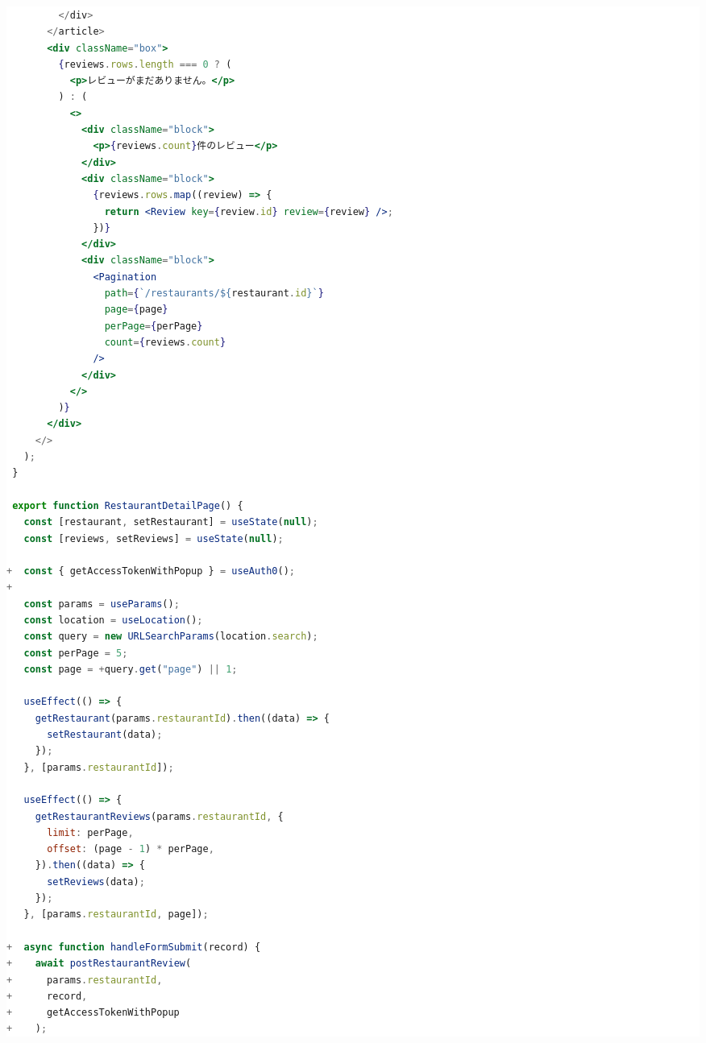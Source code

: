 ```diff:client/src/pages/RestaurantDetail.jsx
         </div>
       </article>
       <div className="box">
         {reviews.rows.length === 0 ? (
           <p>レビューがまだありません。</p>
         ) : (
           <>
             <div className="block">
               <p>{reviews.count}件のレビュー</p>
             </div>
             <div className="block">
               {reviews.rows.map((review) => {
                 return <Review key={review.id} review={review} />;
               })}
             </div>
             <div className="block">
               <Pagination
                 path={`/restaurants/${restaurant.id}`}
                 page={page}
                 perPage={perPage}
                 count={reviews.count}
               />
             </div>
           </>
         )}
       </div>
     </>
   );
 }

 export function RestaurantDetailPage() {
   const [restaurant, setRestaurant] = useState(null);
   const [reviews, setReviews] = useState(null);

+  const { getAccessTokenWithPopup } = useAuth0();
+
   const params = useParams();
   const location = useLocation();
   const query = new URLSearchParams(location.search);
   const perPage = 5;
   const page = +query.get("page") || 1;

   useEffect(() => {
     getRestaurant(params.restaurantId).then((data) => {
       setRestaurant(data);
     });
   }, [params.restaurantId]);

   useEffect(() => {
     getRestaurantReviews(params.restaurantId, {
       limit: perPage,
       offset: (page - 1) * perPage,
     }).then((data) => {
       setReviews(data);
     });
   }, [params.restaurantId, page]);

+  async function handleFormSubmit(record) {
+    await postRestaurantReview(
+      params.restaurantId,
+      record,
+      getAccessTokenWithPopup
+    );
```